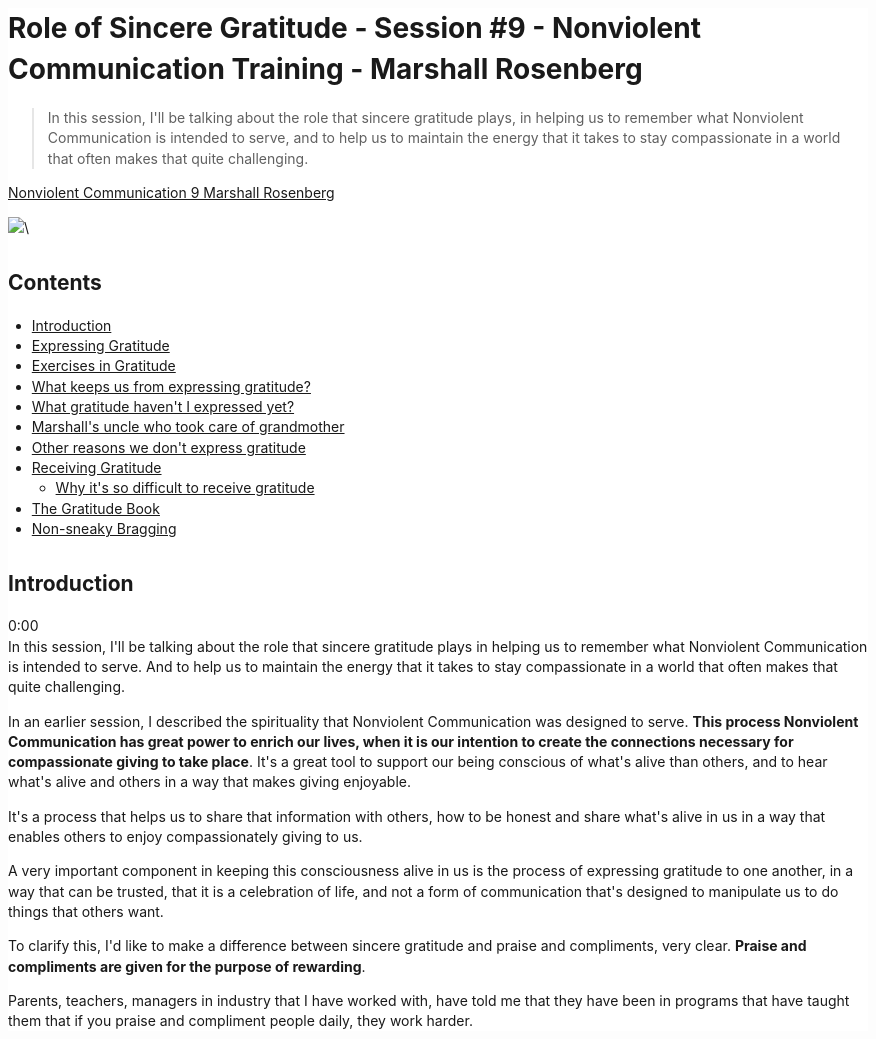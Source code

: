 # Role of Sincere Gratitude - Session #9 - Nonviolent Communication Training - Marshall Rosenberg

> In this session, I'll be talking about the role that sincere gratitude plays, in helping us to remember what Nonviolent Communication is intended to serve, and to help us to maintain the energy that it takes to stay compassionate in a world that often makes that quite challenging. 

[Nonviolent Communication 9 Marshall Rosenberg](https://www.youtube.com/watch?v=3JXcbtjIzas&list=PLPNVcESwoWu4lI9C3bhkYIWB8-dphbzJ3&index=9)

[![](http://i.imgur.com/ehy0DcE.png)](https://www.youtube.com/watch?v=3JXcbtjIzas&list=PLPNVcESwoWu4lI9C3bhkYIWB8-dphbzJ3&index=9)\


## Contents

* [Introduction](#introduction)
* [Expressing Gratitude](#expressing-gratitude)
* [Exercises in Gratitude](#exercises-in-gratitude)
* [What keeps us from expressing gratitude?](#what-keeps-us-from-expressing-gratitude)
* [What gratitude haven't I expressed yet?](#what-gratitude-havent-i-expressed-yet)
* [Marshall's uncle who took care of grandmother](#marshalls-uncle-who-took-care-of-grandmother)
* [Other reasons we don't express gratitude](#other-reasons-we-dont-express-gratitude)
* [Receiving Gratitude](#receiving-gratitude)
  * [Why it's so difficult to receive gratitude](#why-its-so-difficult-to-receive-gratitude)
* [The Gratitude Book](#the-gratitude-book)
* [Non-sneaky Bragging](#non-sneaky-bragging)

## Introduction

0:00  
In this session, I'll be talking about the role that sincere gratitude plays in helping us to remember what Nonviolent Communication is intended to serve. And to help us to maintain the energy that it takes to stay compassionate in a world that often makes that quite challenging. 

In an earlier session, I described the spirituality that Nonviolent Communication was designed to serve. **This process Nonviolent Communication has great power to enrich our lives, when it is our intention to create the connections necessary for compassionate giving to take place**. It's a great tool to support our being conscious of what's alive than others, and to hear what's alive and others in a way that makes giving enjoyable. 

It's a process that helps us to share that information with others, how to be honest and share what's alive in us in a way that enables others to enjoy compassionately giving to us. 

A very important component in keeping this consciousness alive in us is the process of expressing gratitude to one another, in a way that can be trusted, that it is a celebration of life, and not a form of communication that's designed to manipulate us to do things that others want. 

To clarify this, I'd like to make a difference between sincere gratitude and praise and compliments, very clear. **Praise and compliments are given for the purpose of rewarding**. 

Parents, teachers, managers in industry that I have worked with, have told me that they have been in programs that have taught them that if you praise and compliment people daily, they work harder. 
